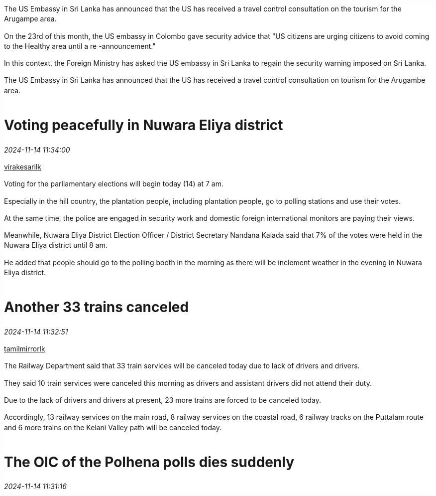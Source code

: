The US Embassy in Sri Lanka has announced that the US has received a travel control consultation on the tourism for the Arugampe area.

On the 23rd of this month, the US embassy in Colombo gave security advice that "US citizens are urging citizens to avoid coming to the Healthy area until a re -announcement."

In this context, the Foreign Ministry has asked the US embassy in Sri Lanka to regain the security warning imposed on Sri Lanka.

The US Embassy in Sri Lanka has announced that the US has received a travel control consultation on tourism for the Arugambe area.



# Voting peacefully in Nuwara Eliya district

*2024-11-14 11:34:00*

[virakesarilk](https://www.virakesari.lk/article/198652)

Voting for the parliamentary elections will begin today (14) at 7 am.

Especially in the hill country, the plantation people, including plantation people, go to polling stations and use their votes.

At the same time, the police are engaged in security work and domestic foreign international monitors are paying their views.

Meanwhile, Nuwara Eliya District Election Officer / District Secretary Nandana Kalada said that 7% of the votes were held in the Nuwara Eliya district until 8 am.

He added that people should go to the polling booth in the morning as there will be inclement weather in the evening in Nuwara Eliya district.



# Another 33 trains canceled

*2024-11-14 11:32:51*

[tamilmirrorlk](https://www.tamilmirror.lk/செய்திகள்/மேலும்-33-ரயில்கள்-ரத்து/175-347107)

The Railway Department said that 33 train services will be canceled today due to lack of drivers and drivers.

They said 10 train services were canceled this morning as drivers and assistant drivers did not attend their duty.

Due to the lack of drivers and drivers at present, 23 more trains are forced to be canceled today.

Accordingly, 13 railway services on the main road, 8 railway services on the coastal road, 6 railway tracks on the Puttalam route and 6 more trains on the Kelani Valley path will be canceled today.



# The OIC of the Polhena polls dies suddenly

*2024-11-14 11:31:16*
